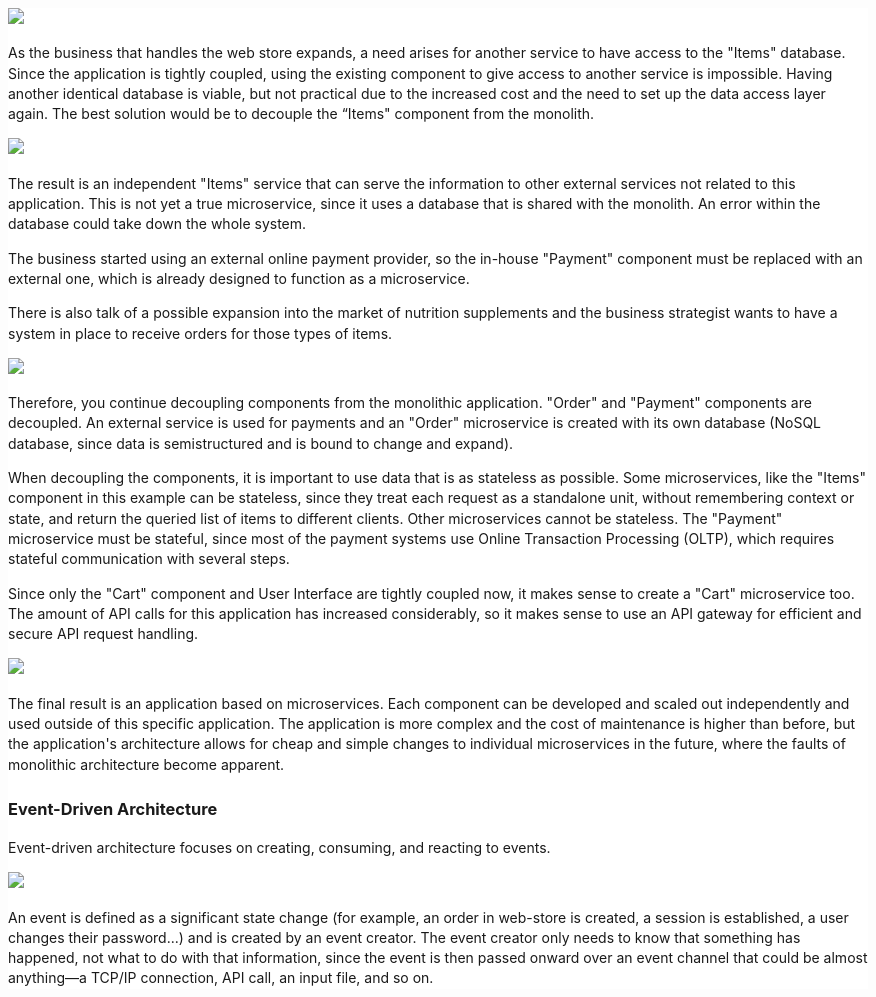 ![](/images/devcor/devcor_2_6_4.png)

As the business that handles the web store expands, a need arises for another service to have access to the "Items" database. Since the application is tightly coupled, using the existing component to give access to another service is impossible. Having another identical database is viable, but not practical due to the increased cost and the need to set up the data access layer again. The best solution would be to decouple the “Items" component from the monolith.

![](/images/devcor/devcor_2_6_5.png)

The result is an independent "Items" service that can serve the information to other external services not related to this application. This is not yet a true microservice, since it uses a database that is shared with the monolith. An error within the database could take down the whole system.

The business started using an external online payment provider, so the in-house "Payment" component must be replaced with an external one, which is already designed to function as a microservice.

There is also talk of a possible expansion into the market of nutrition supplements and the business strategist wants to have a system in place to receive orders for those types of items.

![](/images/devcor/devcor_2_6_6.png)

Therefore, you continue decoupling components from the monolithic application. "Order" and "Payment" components are decoupled. An external service is used for payments and an "Order" microservice is created with its own database (NoSQL database, since data is semistructured and is bound to change and expand).

When decoupling the components, it is important to use data that is as stateless as possible. Some microservices, like the "Items" component in this example can be stateless, since they treat each request as a standalone unit, without remembering context or state, and return the queried list of items to different clients. Other microservices cannot be stateless. The "Payment" microservice must be stateful, since most of the payment systems use Online Transaction Processing (OLTP), which requires stateful communication with several steps.

Since only the "Cart" component and User Interface are tightly coupled now, it makes sense to create a "Cart" microservice too. The amount of API calls for this application has increased considerably, so it makes sense to use an API gateway for efficient and secure API request handling.

![](/images/devcor/devcor_2_6_7.png)

The final result is an application based on microservices. Each component can be developed and scaled out independently and used outside of this specific application. The application is more complex and the cost of maintenance is higher than before, but the application's architecture allows for cheap and simple changes to individual microservices in the future, where the faults of monolithic architecture become apparent.

### Event-Driven Architecture

Event-driven architecture focuses on creating, consuming, and reacting to events.

![](/images/devcor/devcor_2_6_8.png)

An event is defined as a significant state change (for example, an order in web-store is created, a session is established, a user changes their password...) and is created by an event creator. The event creator only needs to know that something has happened, not what to do with that information, since the event is then passed onward over an event channel that could be almost anything—a TCP/IP connection, API call, an input file, and so on.
